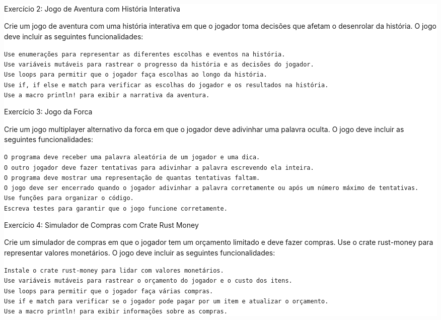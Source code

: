 Exercício 2: Jogo de Aventura com História Interativa

Crie um jogo de aventura com uma história interativa em que o jogador toma decisões que afetam o desenrolar da história. O jogo deve incluir as seguintes funcionalidades:

    Use enumerações para representar as diferentes escolhas e eventos na história.
    Use variáveis mutáveis para rastrear o progresso da história e as decisões do jogador.
    Use loops para permitir que o jogador faça escolhas ao longo da história.
    Use if, if else e match para verificar as escolhas do jogador e os resultados na história.
    Use a macro println! para exibir a narrativa da aventura.

Exercício 3: Jogo da Forca

Crie um jogo multiplayer alternativo da forca em que o jogador deve adivinhar uma palavra oculta. O jogo deve incluir as seguintes funcionalidades:

    O programa deve receber uma palavra aleatória de um jogador e uma dica.
    O outro jogador deve fazer tentativas para adivinhar a palavra escrevendo ela inteira.
    O programa deve mostrar uma representação de quantas tentativas faltam.
    O jogo deve ser encerrado quando o jogador adivinhar a palavra corretamente ou após um número máximo de tentativas.
    Use funções para organizar o código.
    Escreva testes para garantir que o jogo funcione corretamente.

Exercício 4: Simulador de Compras com Crate Rust Money

Crie um simulador de compras em que o jogador tem um orçamento limitado e deve fazer compras. Use o crate rust-money para representar valores monetários. O jogo deve incluir as seguintes funcionalidades:

    Instale o crate rust-money para lidar com valores monetários.
    Use variáveis mutáveis para rastrear o orçamento do jogador e o custo dos itens.
    Use loops para permitir que o jogador faça várias compras.
    Use if e match para verificar se o jogador pode pagar por um item e atualizar o orçamento.
    Use a macro println! para exibir informações sobre as compras.

